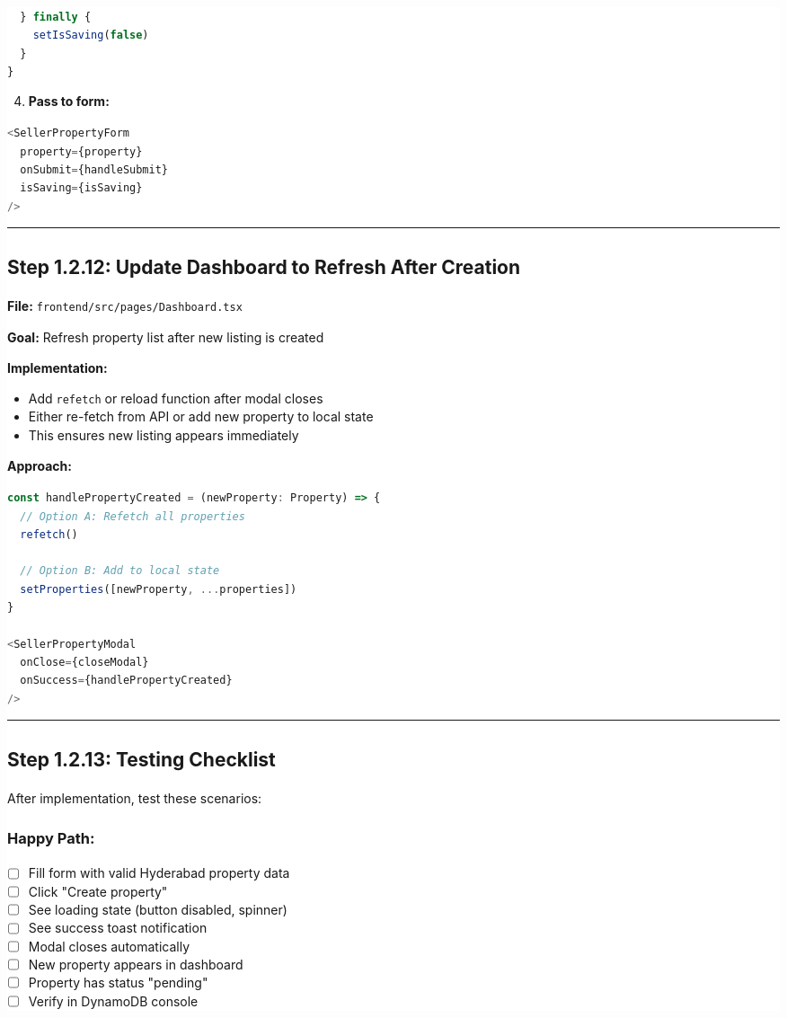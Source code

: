 ```typescript
  } finally {
    setIsSaving(false)
  }
}
```

4. **Pass to form:**
```typescript
<SellerPropertyForm
  property={property}
  onSubmit={handleSubmit}
  isSaving={isSaving}
/>
```

---

## Step 1.2.12: Update Dashboard to Refresh After Creation

**File:** `frontend/src/pages/Dashboard.tsx`

**Goal:** Refresh property list after new listing is created

**Implementation:**
- Add `refetch` or reload function after modal closes
- Either re-fetch from API or add new property to local state
- This ensures new listing appears immediately

**Approach:**
```typescript
const handlePropertyCreated = (newProperty: Property) => {
  // Option A: Refetch all properties
  refetch()
  
  // Option B: Add to local state
  setProperties([newProperty, ...properties])
}

<SellerPropertyModal 
  onClose={closeModal}
  onSuccess={handlePropertyCreated}
/>
```

---

## Step 1.2.13: Testing Checklist

After implementation, test these scenarios:

### Happy Path:
- [ ] Fill form with valid Hyderabad property data
- [ ] Click "Create property"
- [ ] See loading state (button disabled, spinner)
- [ ] See success toast notification
- [ ] Modal closes automatically
- [ ] New property appears in dashboard
- [ ] Property has status "pending"
- [ ] Verify in DynamoDB console

